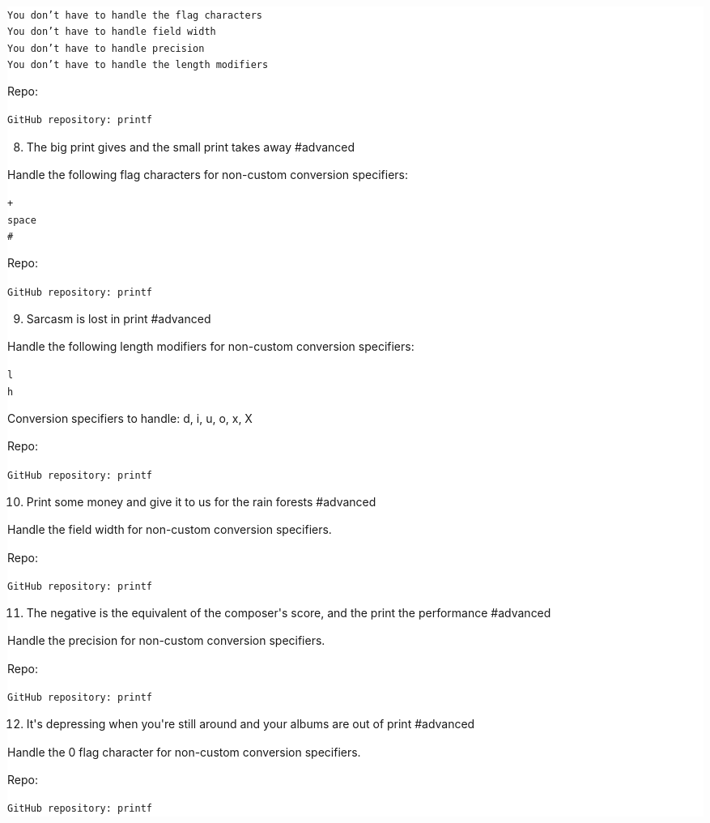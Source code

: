     You don’t have to handle the flag characters
    You don’t have to handle field width
    You don’t have to handle precision
    You don’t have to handle the length modifiers

Repo:

    GitHub repository: printf

8. The big print gives and the small print takes away
#advanced

Handle the following flag characters for non-custom conversion specifiers:

    +
    space
    #

Repo:

    GitHub repository: printf

9. Sarcasm is lost in print
#advanced

Handle the following length modifiers for non-custom conversion specifiers:

    l
    h

Conversion specifiers to handle: d, i, u, o, x, X

Repo:

    GitHub repository: printf

10. Print some money and give it to us for the rain forests
#advanced

Handle the field width for non-custom conversion specifiers.

Repo:

    GitHub repository: printf

11. The negative is the equivalent of the composer's score, and the print the performance
#advanced

Handle the precision for non-custom conversion specifiers.

Repo:

    GitHub repository: printf

12. It's depressing when you're still around and your albums are out of print
#advanced

Handle the 0 flag character for non-custom conversion specifiers.

Repo:

    GitHub repository: printf
